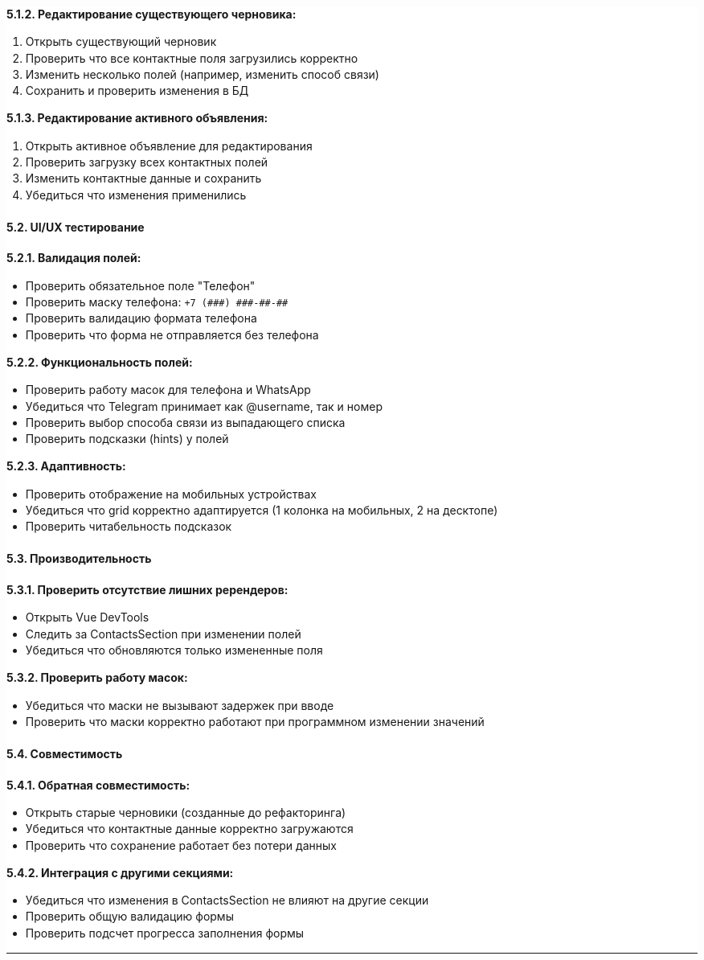**5.1.2. Редактирование существующего черновика:**
1. Открыть существующий черновик
2. Проверить что все контактные поля загрузились корректно
3. Изменить несколько полей (например, изменить способ связи)
4. Сохранить и проверить изменения в БД

**5.1.3. Редактирование активного объявления:**
1. Открыть активное объявление для редактирования
2. Проверить загрузку всех контактных полей
3. Изменить контактные данные и сохранить
4. Убедиться что изменения применились

#### 5.2. UI/UX тестирование

**5.2.1. Валидация полей:**
- Проверить обязательное поле "Телефон"
- Проверить маску телефона: `+7 (###) ###-##-##`
- Проверить валидацию формата телефона
- Проверить что форма не отправляется без телефона

**5.2.2. Функциональность полей:**
- Проверить работу масок для телефона и WhatsApp
- Убедиться что Telegram принимает как @username, так и номер
- Проверить выбор способа связи из выпадающего списка
- Проверить подсказки (hints) у полей

**5.2.3. Адаптивность:**
- Проверить отображение на мобильных устройствах
- Убедиться что grid корректно адаптируется (1 колонка на мобильных, 2 на десктопе)
- Проверить читабельность подсказок

#### 5.3. Производительность

**5.3.1. Проверить отсутствие лишних ререндеров:**
- Открыть Vue DevTools
- Следить за ContactsSection при изменении полей
- Убедиться что обновляются только измененные поля

**5.3.2. Проверить работу масок:**
- Убедиться что маски не вызывают задержек при вводе
- Проверить что маски корректно работают при программном изменении значений

#### 5.4. Совместимость

**5.4.1. Обратная совместимость:**
- Открыть старые черновики (созданные до рефакторинга)
- Убедиться что контактные данные корректно загружаются
- Проверить что сохранение работает без потери данных

**5.4.2. Интеграция с другими секциями:**
- Убедиться что изменения в ContactsSection не влияют на другие секции
- Проверить общую валидацию формы
- Проверить подсчет прогресса заполнения формы

---
